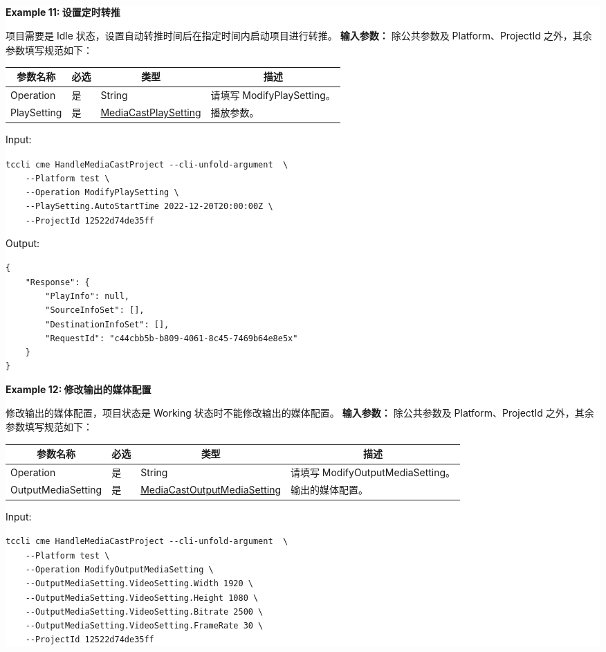 **Example 11: 设置定时转推**

项目需要是 Idle 状态，设置自动转推时间后在指定时间内启动项目进行转推。
**输入参数：**
除公共参数及 Platform、ProjectId 之外，其余参数填写规范如下：

参数名称 | 必选 | 类型 | 描述
------- | ------- | ------- | -------
Operation | 是 | String | 请填写 ModifyPlaySetting。
PlaySetting | 是 | [MediaCastPlaySetting](https://cloud.tencent.com/document/api/1156/40360#MediaCastPlaySetting) | 播放参数。

Input: 

```
tccli cme HandleMediaCastProject --cli-unfold-argument  \
    --Platform test \
    --Operation ModifyPlaySetting \
    --PlaySetting.AutoStartTime 2022-12-20T20:00:00Z \
    --ProjectId 12522d74de35ff
```

Output: 
```
{
    "Response": {
        "PlayInfo": null,
        "SourceInfoSet": [],
        "DestinationInfoSet": [],
        "RequestId": "c44cbb5b-b809-4061-8c45-7469b64e8e5x"
    }
}
```

**Example 12: 修改输出的媒体配置**

修改输出的媒体配置，项目状态是 Working 状态时不能修改输出的媒体配置。
**输入参数：**
除公共参数及 Platform、ProjectId 之外，其余参数填写规范如下：

参数名称 | 必选 | 类型 | 描述
------- | ------- | ------- | -------
Operation | 是 | String | 请填写 ModifyOutputMediaSetting。
OutputMediaSetting | 是 | [MediaCastOutputMediaSetting](https://cloud.tencent.com/document/api/1156/40360#MediaCastOutputMediaSetting) | 输出的媒体配置。

Input: 

```
tccli cme HandleMediaCastProject --cli-unfold-argument  \
    --Platform test \
    --Operation ModifyOutputMediaSetting \
    --OutputMediaSetting.VideoSetting.Width 1920 \
    --OutputMediaSetting.VideoSetting.Height 1080 \
    --OutputMediaSetting.VideoSetting.Bitrate 2500 \
    --OutputMediaSetting.VideoSetting.FrameRate 30 \
    --ProjectId 12522d74de35ff
```
